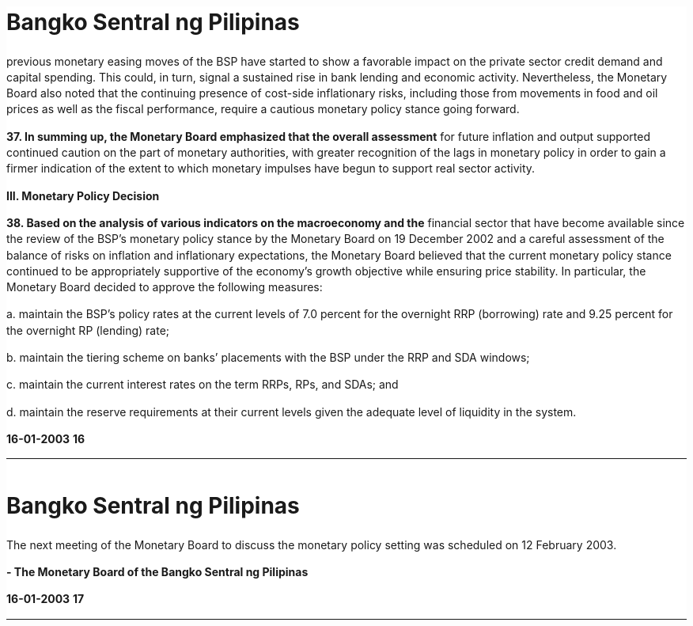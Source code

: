 #                                 Bangko Sentral ng Pilipinas

previous monetary easing moves of the BSP have started to show a favorable
impact on the private sector credit demand and capital spending. This could, in
turn, signal a sustained rise in bank lending and economic activity. Nevertheless,
the Monetary Board also noted that the continuing presence of cost-side
inflationary risks, including those from movements in food and oil prices as well
as the fiscal performance, require a cautious monetary policy stance going
forward.

**37. In summing up, the Monetary Board emphasized that the overall assessment**
for future inflation and output supported continued caution on the part of
monetary authorities, with greater recognition of the lags in monetary policy in
order to gain a firmer indication of the extent to which monetary impulses have
begun to support real sector activity.

**III.  Monetary Policy Decision**

**38. Based on the analysis of various indicators on the macroeconomy and the**
financial sector that have become available since the review of the BSP’s
monetary policy stance by the Monetary Board on 19 December 2002 and a
careful assessment of the balance of risks on inflation and inflationary
expectations, the Monetary Board believed that the current monetary policy
stance continued to be  appropriately supportive of the economy’s growth
objective while ensuring price stability. In particular, the Monetary Board
decided to approve the following measures:

a. maintain the BSP’s policy rates at the current levels of 7.0 percent for the
overnight RRP (borrowing) rate and 9.25 percent for the overnight RP
(lending) rate;

b. maintain the tiering scheme on banks’ placements with the BSP under the
RRP and SDA windows;

c. maintain the  current interest rates on the term RRPs, RPs, and SDAs; and

d. maintain the reserve requirements at their current levels given the adequate
level of liquidity in the system.

**16-01-2003** **16**


-----

#                                 Bangko Sentral ng Pilipinas

The next meeting of the Monetary Board to discuss the monetary policy
setting was scheduled on 12 February 2003.

**- The Monetary Board of the Bangko Sentral ng Pilipinas**

**16-01-2003** **17**


-----

